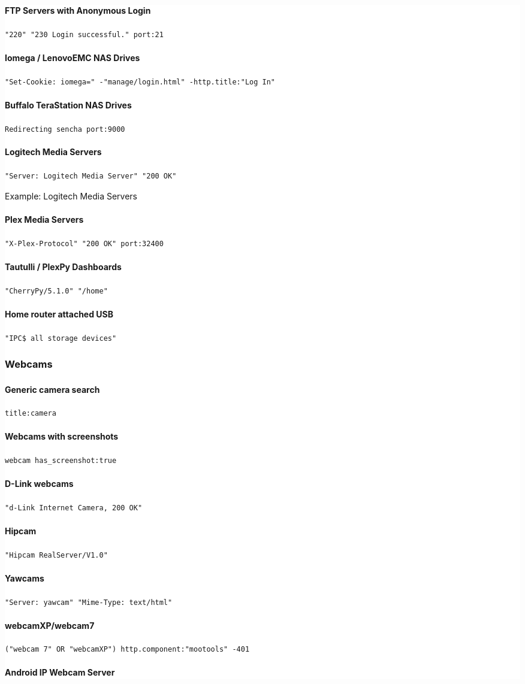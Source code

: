 #### FTP Servers with Anonymous Login

`"220" "230 Login successful." port:21`

#### Iomega / LenovoEMC NAS Drives

`"Set-Cookie: iomega=" -"manage/login.html" -http.title:"Log In"`

#### Buffalo TeraStation NAS Drives

`Redirecting sencha port:9000`

#### Logitech Media Servers

`"Server: Logitech Media Server" "200 OK"`

Example: Logitech Media Servers

#### Plex Media Servers

`"X-Plex-Protocol" "200 OK" port:32400`

#### Tautulli / PlexPy Dashboards

`"CherryPy/5.1.0" "/home"`

#### Home router attached USB

`"IPC$ all storage devices"`

### Webcams

#### Generic camera search

`title:camera`

#### Webcams with screenshots

`webcam has_screenshot:true`

#### D-Link webcams

`"d-Link Internet Camera, 200 OK"`

#### Hipcam

`"Hipcam RealServer/V1.0"`

#### Yawcams

`"Server: yawcam" "Mime-Type: text/html"`

#### webcamXP/webcam7

`("webcam 7" OR "webcamXP") http.component:"mootools" -401`

#### Android IP Webcam Server
